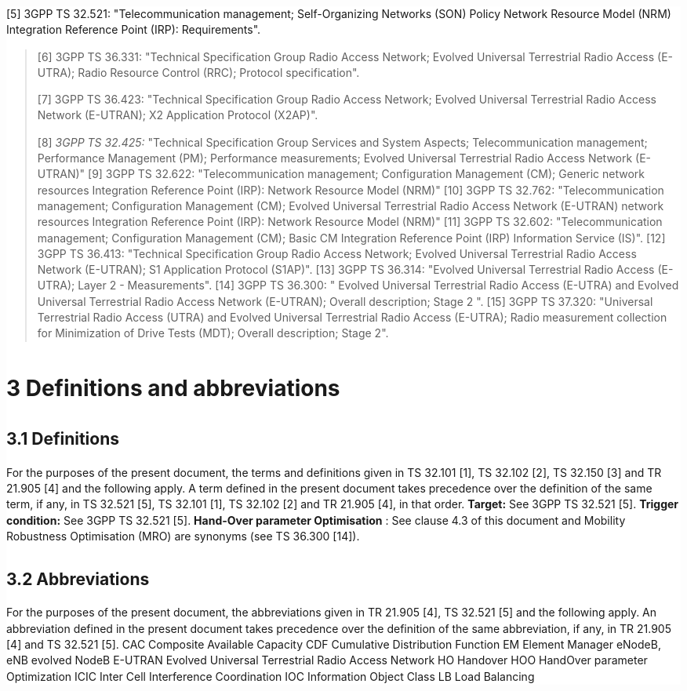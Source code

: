 [5] 3GPP TS 32.521: \"Telecommunication management; Self-Organizing Networks
(SON) Policy Network Resource Model (NRM) Integration Reference Point (IRP):
Requirements\".
> [6] 3GPP TS 36.331: \"Technical Specification Group Radio Access Network;
> Evolved Universal Terrestrial Radio Access (E-UTRA); Radio Resource Control
> (RRC); Protocol specification\".
>
> [7] 3GPP TS 36.423: \"Technical Specification Group Radio Access Network;
> Evolved Universal Terrestrial Radio Access Network (E-UTRAN); X2 Application
> Protocol (X2AP)\".
>
> [8] _3GPP TS 32.425:_ \"Technical Specification Group Services and System
> Aspects; Telecommunication management; Performance Management (PM);
> Performance measurements; Evolved Universal Terrestrial Radio Access Network
> (E-UTRAN)\"
[9] 3GPP TS 32.622: \"Telecommunication management; Configuration Management
(CM); Generic network resources Integration Reference Point (IRP): Network
Resource Model (NRM)\"
[10] 3GPP TS 32.762: \"Telecommunication management; Configuration Management
(CM); Evolved Universal Terrestrial Radio Access Network (E-UTRAN) network
resources Integration Reference Point (IRP): Network Resource Model (NRM)\"
[11] 3GPP TS 32.602: \"Telecommunication management; Configuration Management
(CM); Basic CM Integration Reference Point (IRP) Information Service (IS)\".
> [12] 3GPP TS 36.413: \"Technical Specification Group Radio Access Network;
> Evolved Universal Terrestrial Radio Access Network (E-UTRAN); S1 Application
> Protocol (S1AP)\".
[13] 3GPP TS 36.314: \"Evolved Universal Terrestrial Radio Access (E-UTRA);
Layer 2 - Measurements\".
[14] 3GPP TS 36.300: \" Evolved Universal Terrestrial Radio Access (E-UTRA)
and Evolved Universal Terrestrial Radio Access Network (E-UTRAN); Overall
description; Stage 2 \".
> [15] 3GPP TS 37.320: \"Universal Terrestrial Radio Access (UTRA) and Evolved
> Universal Terrestrial Radio Access (E-UTRA); Radio measurement collection
> for Minimization of Drive Tests (MDT); Overall description; Stage 2\".
# 3 Definitions and abbreviations
## 3.1 Definitions
For the purposes of the present document, the terms and definitions given in
TS 32.101 [1], TS 32.102 [2], TS 32.150 [3] and TR 21.905 [4] and the
following apply. A term defined in the present document takes precedence over
the definition of the same term, if any, in TS 32.521 [5], TS 32.101 [1], TS
32.102 [2] and TR 21.905 [4], in that order.
**Target:** See 3GPP TS 32.521 [5].
**Trigger condition:** See 3GPP TS 32.521 [5].
**Hand-Over parameter Optimisation** : See clause 4.3 of this document and
Mobility Robustness Optimisation (MRO) are synonyms (see TS 36.300 [14]).
## 3.2 Abbreviations
For the purposes of the present document, the abbreviations given in TR 21.905
[4], TS 32.521 [5] and the following apply. An abbreviation defined in the
present document takes precedence over the definition of the same
abbreviation, if any, in TR 21.905 [4] and TS 32.521 [5].
CAC Composite Available Capacity
CDF Cumulative Distribution Function
EM Element Manager
eNodeB, eNB evolved NodeB
E-UTRAN Evolved Universal Terrestrial Radio Access Network
HO Handover
HOO HandOver parameter Optimization
ICIC Inter Cell Interference Coordination
IOC Information Object Class
LB Load Balancing